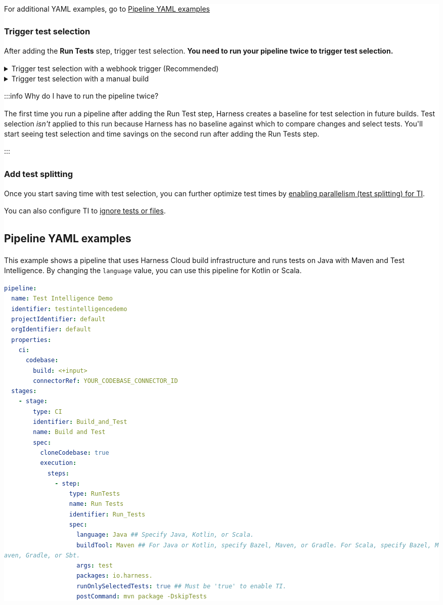 For additional YAML examples, go to [Pipeline YAML examples](#pipeline-yaml-examples)

### Trigger test selection

After adding the **Run Tests** step, trigger test selection. **You need to run your pipeline twice to trigger test selection.**

<details><summary>Trigger test selection with a webhook trigger (Recommended)</summary></details>

<details><summary>Trigger test selection with a manual build</summary></details>

:::info Why do I have to run the pipeline twice?

The first time you run a pipeline after adding the Run Test step, Harness creates a baseline for test selection in future builds. Test selection _isn't_ applied to this run because Harness has no baseline against which to compare changes and select tests. You'll start seeing test selection and time savings on the second run after adding the Run Tests step.

:::

### Add test splitting

Once you start saving time with test selection, you can further optimize test times by [enabling parallelism (test splitting) for TI](./ti-test-splitting.md).

You can also configure TI to [ignore tests or files](../ti-overview.md#ignore-tests-or-files).

## Pipeline YAML examples

<Tabs>
  <TabItem value="cloud" label="Harness Cloud" default>

This example shows a pipeline that uses Harness Cloud build infrastructure and runs tests on Java with Maven and Test Intelligence. By changing the `language` value, you can use this pipeline for Kotlin or Scala.

```yaml
pipeline:
  name: Test Intelligence Demo
  identifier: testintelligencedemo
  projectIdentifier: default
  orgIdentifier: default
  properties:
    ci:
      codebase:
        build: <+input>
        connectorRef: YOUR_CODEBASE_CONNECTOR_ID
  stages:
    - stage:
        type: CI
        identifier: Build_and_Test
        name: Build and Test
        spec:
          cloneCodebase: true
          execution:
            steps:
              - step:
                  type: RunTests
                  name: Run Tests
                  identifier: Run_Tests
                  spec:
                    language: Java ## Specify Java, Kotlin, or Scala.
                    buildTool: Maven ## For Java or Kotlin, specify Bazel, Maven, or Gradle. For Scala, specify Bazel, Maven, Gradle, or Sbt.
                    args: test
                    packages: io.harness.
                    runOnlySelectedTests: true ## Must be 'true' to enable TI.
                    postCommand: mvn package -DskipTests
```